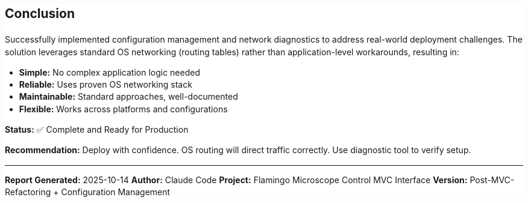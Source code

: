 ## Conclusion

Successfully implemented configuration management and network diagnostics to address real-world deployment challenges. The solution leverages standard OS networking (routing tables) rather than application-level workarounds, resulting in:

- **Simple:** No complex application logic needed
- **Reliable:** Uses proven OS networking stack
- **Maintainable:** Standard approaches, well-documented
- **Flexible:** Works across platforms and configurations

**Status:** ✅ Complete and Ready for Production

**Recommendation:** Deploy with confidence. OS routing will direct traffic correctly. Use diagnostic tool to verify setup.

---

**Report Generated:** 2025-10-14
**Author:** Claude Code
**Project:** Flamingo Microscope Control MVC Interface
**Version:** Post-MVC-Refactoring + Configuration Management
